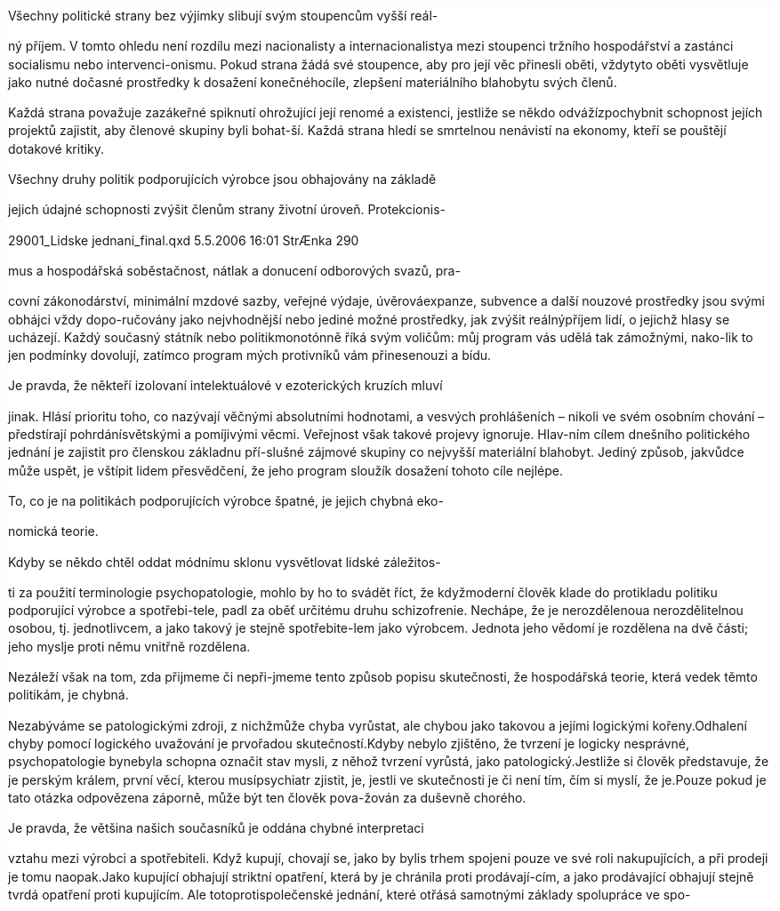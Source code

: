 Všechny politické strany bez výjimky slibují svým stoupencům vyšší reál-

ný příjem. V tomto ohledu není rozdílu mezi nacionalisty a internacionalistya mezi stoupenci tržního hospodářství a zastánci socialismu nebo intervenci-onismu. Pokud strana žádá své stoupence, aby pro její věc přinesli oběti, vždytyto oběti vysvětluje jako nutné dočasné prostředky k dosažení konečnéhocíle, zlepšení materiálního blahobytu svých členů.

Každá strana považuje zazákeřné spiknutí ohrožující její renomé a existenci, jestliže se někdo odvážízpochybnit schopnost jejích projektů zajistit, aby členové skupiny byli bohat-ší. Každá strana hledí se smrtelnou nenávistí na ekonomy, kteří se pouštějí dotakové kritiky.

Všechny druhy politik podporujících výrobce jsou obhajovány na základě

jejich údajné schopnosti zvýšit členům strany životní úroveň. Protekcionis-

29001_Lidske jednani_final.qxd 5.5.2006 16:01 StrÆnka 290

mus a hospodářská soběstačnost, nátlak a donucení odborových svazů, pra-

covní zákonodárství, minimální mzdové sazby, veřejné výdaje, úvěrováexpanze, subvence a další nouzové prostředky jsou svými obhájci vždy dopo-ručovány jako nejvhodnější nebo jediné možné prostředky, jak zvýšit reálnýpříjem lidí, o jejichž hlasy se ucházejí. Každý současný státník nebo politikmonotónně říká svým voličům: můj program vás udělá tak zámožnými, nako-lik to jen podmínky dovolují, zatímco program mých protivníků vám přinesenouzi a bídu.

Je pravda, že někteří izolovaní intelektuálové v ezoterických kruzích mluví

jinak. Hlásí prioritu toho, co nazývají věčnými absolutními hodnotami, a vesvých prohlášeních – nikoli ve svém osobním chování – předstírají pohrdánísvětskými a pomíjivými věcmi. Veřejnost však takové projevy ignoruje. Hlav-ním cílem dnešního politického jednání je zajistit pro členskou základnu pří-slušné zájmové skupiny co nejvyšší materiální blahobyt. Jediný způsob, jakvůdce může uspět, je vštípit lidem přesvědčení, že jeho program sloužík dosažení tohoto cíle nejlépe.

To, co je na politikách podporujících výrobce špatné, je jejich chybná eko-

nomická teorie.

Kdyby se někdo chtěl oddat módnímu sklonu vysvětlovat lidské záležitos-

ti za použití terminologie psychopatologie, mohlo by ho to svádět říct, že kdyžmoderní člověk klade do protikladu politiku podporující výrobce a spotřebi-tele, padl za oběť určitému druhu schizofrenie. Nechápe, že je nerozdělenoua nerozdělitelnou osobou, tj. jednotlivcem, a jako takový je stejně spotřebite-lem jako výrobcem. Jednota jeho vědomí je rozdělena na dvě části; jeho myslje proti němu vnitřně rozdělena.

Nezáleží však na tom, zda přijmeme či nepři-jmeme tento způsob popisu skutečnosti, že hospodářská teorie, která vedek těmto politikám, je chybná.

Nezabýváme se patologickými zdroji, z nichžmůže chyba vyrůstat, ale chybou jako takovou a jejími logickými kořeny.Odhalení chyby pomocí logického uvažování je prvořadou skutečností.Kdyby nebylo zjištěno, že tvrzení je logicky nesprávné, psychopatologie bynebyla schopna označit stav mysli, z něhož tvrzení vyrůstá, jako patologický.Jestliže si člověk představuje, že je perským králem, první věcí, kterou musípsychiatr zjistit, je, jestli ve skutečnosti je či není tím, čím si myslí, že je.Pouze pokud je tato otázka odpovězena záporně, může být ten člověk pova-žován za duševně chorého.

Je pravda, že většina našich současníků je oddána chybné interpretaci

vztahu mezi výrobci a spotřebiteli. Když kupují, chovají se, jako by bylis trhem spojeni pouze ve své roli nakupujících, a při prodeji je tomu naopak.Jako kupující obhajují striktní opatření, která by je chránila proti prodávají-cím, a jako prodávající obhajují stejně tvrdá opatření proti kupujícím. Ale totoprotispolečenské jednání, které otřásá samotnými základy spolupráce ve spo-
